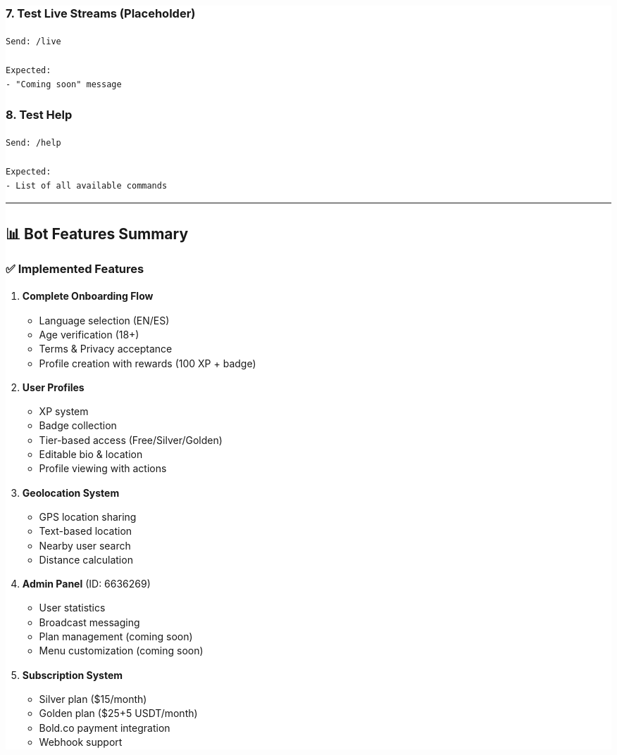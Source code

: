 ```
```

### 7. Test Live Streams (Placeholder)
```
Send: /live

Expected:
- "Coming soon" message
```

### 8. Test Help
```
Send: /help

Expected:
- List of all available commands
```

---

## 📊 Bot Features Summary

### ✅ Implemented Features

1. **Complete Onboarding Flow**
   - Language selection (EN/ES)
   - Age verification (18+)
   - Terms & Privacy acceptance
   - Profile creation with rewards (100 XP + badge)

2. **User Profiles**
   - XP system
   - Badge collection
   - Tier-based access (Free/Silver/Golden)
   - Editable bio & location
   - Profile viewing with actions

3. **Geolocation System**
   - GPS location sharing
   - Text-based location
   - Nearby user search
   - Distance calculation

4. **Admin Panel** (ID: 6636269)
   - User statistics
   - Broadcast messaging
   - Plan management (coming soon)
   - Menu customization (coming soon)

5. **Subscription System**
   - Silver plan ($15/month)
   - Golden plan ($25+5 USDT/month)
   - Bold.co payment integration
   - Webhook support
